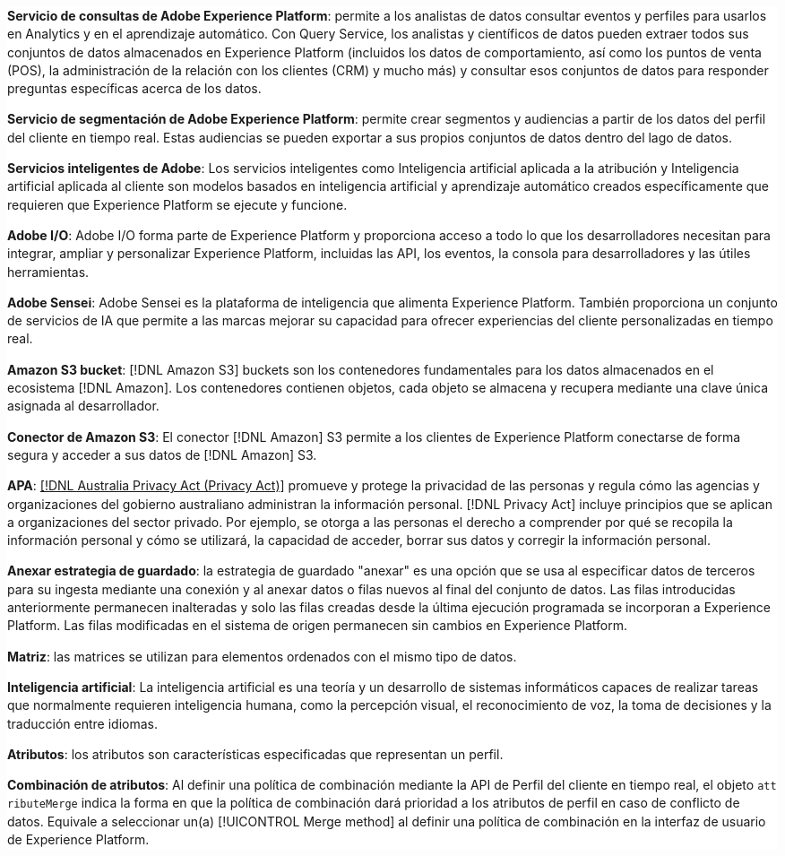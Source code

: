**Servicio de consultas de Adobe Experience Platform**: permite a los analistas de datos consultar eventos y perfiles para usarlos en Analytics y en el aprendizaje automático. Con Query Service, los analistas y científicos de datos pueden extraer todos sus conjuntos de datos almacenados en Experience Platform (incluidos los datos de comportamiento, así como los puntos de venta (POS), la administración de la relación con los clientes (CRM) y mucho más) y consultar esos conjuntos de datos para responder preguntas específicas acerca de los datos.

**Servicio de segmentación de Adobe Experience Platform**: permite crear segmentos y audiencias a partir de los datos del perfil del cliente en tiempo real. Estas audiencias se pueden exportar a sus propios conjuntos de datos dentro del lago de datos.

**Servicios inteligentes de Adobe**: Los servicios inteligentes como Inteligencia artificial aplicada a la atribución y Inteligencia artificial aplicada al cliente son modelos basados en inteligencia artificial y aprendizaje automático creados específicamente que requieren que Experience Platform se ejecute y funcione.

**Adobe I/O**: Adobe I/O forma parte de Experience Platform y proporciona acceso a todo lo que los desarrolladores necesitan para integrar, ampliar y personalizar Experience Platform, incluidas las API, los eventos, la consola para desarrolladores y las útiles herramientas.

**Adobe Sensei**: Adobe Sensei es la plataforma de inteligencia que alimenta Experience Platform. También proporciona un conjunto de servicios de IA que permite a las marcas mejorar su capacidad para ofrecer experiencias del cliente personalizadas en tiempo real.

**Amazon S3 bucket**: [!DNL Amazon S3] buckets son los contenedores fundamentales para los datos almacenados en el ecosistema [!DNL Amazon]. Los contenedores contienen objetos, cada objeto se almacena y recupera mediante una clave única asignada al desarrollador.

**Conector de Amazon S3**: El conector [!DNL Amazon] S3 permite a los clientes de Experience Platform conectarse de forma segura y acceder a sus datos de [!DNL Amazon] S3.

**APA**: [[!DNL Australia Privacy Act (Privacy Act)]](https://www.oaic.gov.au/privacy/the-privacy-act) promueve y protege la privacidad de las personas y regula cómo las agencias y organizaciones del gobierno australiano administran la información personal. [!DNL Privacy Act] incluye principios que se aplican a organizaciones del sector privado. Por ejemplo, se otorga a las personas el derecho a comprender por qué se recopila la información personal y cómo se utilizará, la capacidad de acceder, borrar sus datos y corregir la información personal.

**Anexar estrategia de guardado**: la estrategia de guardado &quot;anexar&quot; es una opción que se usa al especificar datos de terceros para su ingesta mediante una conexión y al anexar datos o filas nuevos al final del conjunto de datos. Las filas introducidas anteriormente permanecen inalteradas y solo las filas creadas desde la última ejecución programada se incorporan a Experience Platform. Las filas modificadas en el sistema de origen permanecen sin cambios en Experience Platform.

**Matriz**: las matrices se utilizan para elementos ordenados con el mismo tipo de datos.

**Inteligencia artificial**: La inteligencia artificial es una teoría y un desarrollo de sistemas informáticos capaces de realizar tareas que normalmente requieren inteligencia humana, como la percepción visual, el reconocimiento de voz, la toma de decisiones y la traducción entre idiomas.

**Atributos**: los atributos son características especificadas que representan un perfil.

**Combinación de atributos**: Al definir una política de combinación mediante la API de Perfil del cliente en tiempo real, el objeto `attributeMerge` indica la forma en que la política de combinación dará prioridad a los atributos de perfil en caso de conflicto de datos. Equivale a seleccionar un(a) [!UICONTROL Merge method] al definir una política de combinación en la interfaz de usuario de Experience Platform.
